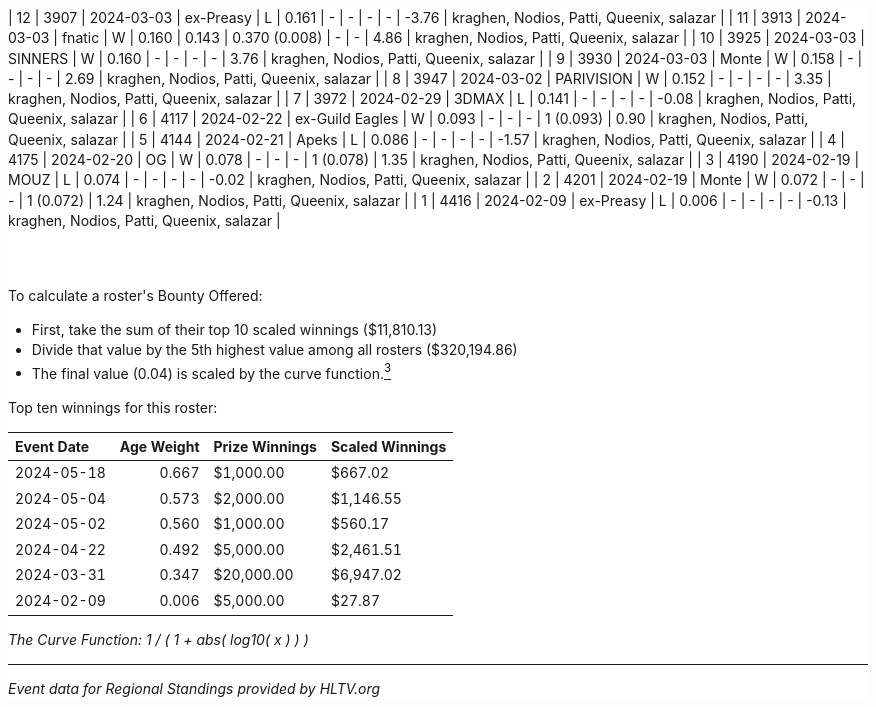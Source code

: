 |           12 |     3907 | 2024-03-03 | ex-Preasy        | L   | 0.161      | -            | -                | -                | -         |    -3.76 | kraghen, Nodios, Patti, Queenix, salazar |
|           11 |     3913 | 2024-03-03 | fnatic           | W   | 0.160      | 0.143        | 0.370 (0.008)    | -                | -         |     4.86 | kraghen, Nodios, Patti, Queenix, salazar |
|           10 |     3925 | 2024-03-03 | SINNERS          | W   | 0.160      | -            | -                | -                | -         |     3.76 | kraghen, Nodios, Patti, Queenix, salazar |
|            9 |     3930 | 2024-03-03 | Monte            | W   | 0.158      | -            | -                | -                | -         |     2.69 | kraghen, Nodios, Patti, Queenix, salazar |
|            8 |     3947 | 2024-03-02 | PARIVISION       | W   | 0.152      | -            | -                | -                | -         |     3.35 | kraghen, Nodios, Patti, Queenix, salazar |
|            7 |     3972 | 2024-02-29 | 3DMAX            | L   | 0.141      | -            | -                | -                | -         |    -0.08 | kraghen, Nodios, Patti, Queenix, salazar |
|            6 |     4117 | 2024-02-22 | ex-Guild Eagles  | W   | 0.093      | -            | -                | -                | 1 (0.093) |     0.90 | kraghen, Nodios, Patti, Queenix, salazar |
|            5 |     4144 | 2024-02-21 | Apeks            | L   | 0.086      | -            | -                | -                | -         |    -1.57 | kraghen, Nodios, Patti, Queenix, salazar |
|            4 |     4175 | 2024-02-20 | OG               | W   | 0.078      | -            | -                | -                | 1 (0.078) |     1.35 | kraghen, Nodios, Patti, Queenix, salazar |
|            3 |     4190 | 2024-02-19 | MOUZ             | L   | 0.074      | -            | -                | -                | -         |    -0.02 | kraghen, Nodios, Patti, Queenix, salazar |
|            2 |     4201 | 2024-02-19 | Monte            | W   | 0.072      | -            | -                | -                | 1 (0.072) |     1.24 | kraghen, Nodios, Patti, Queenix, salazar |
|            1 |     4416 | 2024-02-09 | ex-Preasy        | L   | 0.006      | -            | -                | -                | -         |    -0.13 | kraghen, Nodios, Patti, Queenix, salazar |

<br />
<span id="table2"></span><br />
To calculate a roster's Bounty Offered:<br />

- First, take the sum of their top 10 scaled winnings ($11,810.13)
- Divide that value by the 5th highest value among all rosters ($320,194.86)
- The final value (0.04) is scaled by the curve function.[<sup>3</sup>](#curveFunction)

Top ten winnings for this roster:<br />

| Event Date | Age Weight | Prize Winnings | Scaled Winnings |
| :- | -: | :- | :- |
| 2024-05-18 |      0.667 | $1,000.00      | $667.02         |
| 2024-05-04 |      0.573 | $2,000.00      | $1,146.55       |
| 2024-05-02 |      0.560 | $1,000.00      | $560.17         |
| 2024-04-22 |      0.492 | $5,000.00      | $2,461.51       |
| 2024-03-31 |      0.347 | $20,000.00     | $6,947.02       |
| 2024-02-09 |      0.006 | $5,000.00      | $27.87          |


<span id="curveFunction"></span>_The Curve Function: 1 / ( 1 + abs( log10( x ) ) )_<br />

---
_Event data for Regional Standings provided by HLTV.org_<br />
